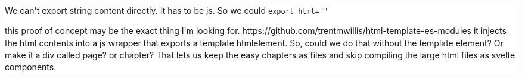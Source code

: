 We can't export string content directly. It has to be js. So we could `export html=""`

this proof of concept may be the exact thing I'm looking for. https://github.com/trentmwillis/html-template-es-modules 
it injects the html contents into a js wrapper that exports a template htmlelement. 
So, could we do that without the template element? Or make it a div called page? or chapter?
That lets us keep the easy chapters as files and skip compiling the large html files as svelte components.